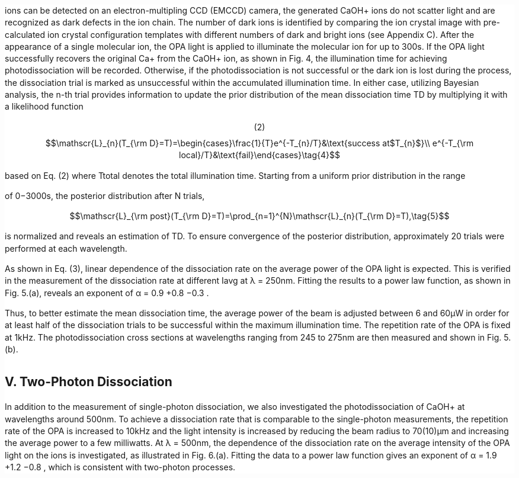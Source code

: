 ions can be detected on an electron-multipling CCD (EMCCD) camera, the generated CaOH+ ions do not scatter light and are recognized as dark defects in the ion chain. The number of dark ions is identified by comparing the ion crystal image with pre-calculated ion crystal configuration templates with different numbers of dark and bright ions (see Appendix C). After the appearance of a single molecular ion, the OPA light is applied to illuminate the molecular ion for up to 300s. If the OPA light successfully recovers the original Ca+ from the CaOH+ ion, as shown in Fig. 4, the illumination time for achieving photodissociation will be recorded. Otherwise, if the photodissociation is not successful or the dark ion is lost during the process, the dissociation trial is marked as unsuccessful within the accumulated illumination time. In either case, utilizing Bayesian analysis, the n-th trial provides information to update the prior distribution of the mean dissociation time TD by multiplying it with a likelihood function

$$(2)$$
$$\mathscr{L}_{n}(T_{\rm D}=T)=\begin{cases}\frac{1}{T}e^{-T_{n}/T}&\text{success at$T_{n}$}\\ e^{-T_{\rm local}/T}&\text{fail}\end{cases}\tag{4}$$

based on Eq. (2) where Ttotal denotes the total illumination time. Starting from a uniform prior distribution in the range



of 0−3000s, the posterior distribution after N trials,

$$\mathscr{L}_{\rm post}(T_{\rm D}=T)=\prod_{n=1}^{N}\mathscr{L}_{n}(T_{\rm D}=T),\tag{5}$$

is normalized and reveals an estimation of TD. To ensure convergence of the posterior distribution, approximately 20 trials were performed at each wavelength.

As shown in Eq. (3), linear dependence of the dissociation rate on the average power of the OPA light is expected. This is verified in the measurement of the dissociation rate at different Iavg at λ = 250nm. Fitting the results to a power law function, as shown in Fig. 5.(a), reveals an exponent of α = 0.9
+0.8
−0.3
.

Thus, to better estimate the mean dissociation time, the average power of the beam is adjusted between 6 and 60µW in order for at least half of the dissociation trials to be successful within the maximum illumination time. The repetition rate of the OPA is fixed at 1kHz. The photodissociation cross sections at wavelengths ranging from 245 to 275nm are then measured and shown in Fig. 5.(b).

## V. Two-Photon Dissociation

In addition to the measurement of single-photon dissociation, we also investigated the photodissociation of CaOH+
at wavelengths around 500nm. To achieve a dissociation rate that is comparable to the single-photon measurements, the repetition rate of the OPA is increased to 10kHz and the light intensity is increased by reducing the beam radius to 70(10)µm and increasing the average power to a few milliwatts. At λ = 500nm, the dependence of the dissociation rate on the average intensity of the OPA light on the ions is investigated, as illustrated in Fig. 6.(a). Fitting the data to a power law function gives an exponent of α = 1.9
+1.2
−0.8
, which is consistent with two-photon processes.
